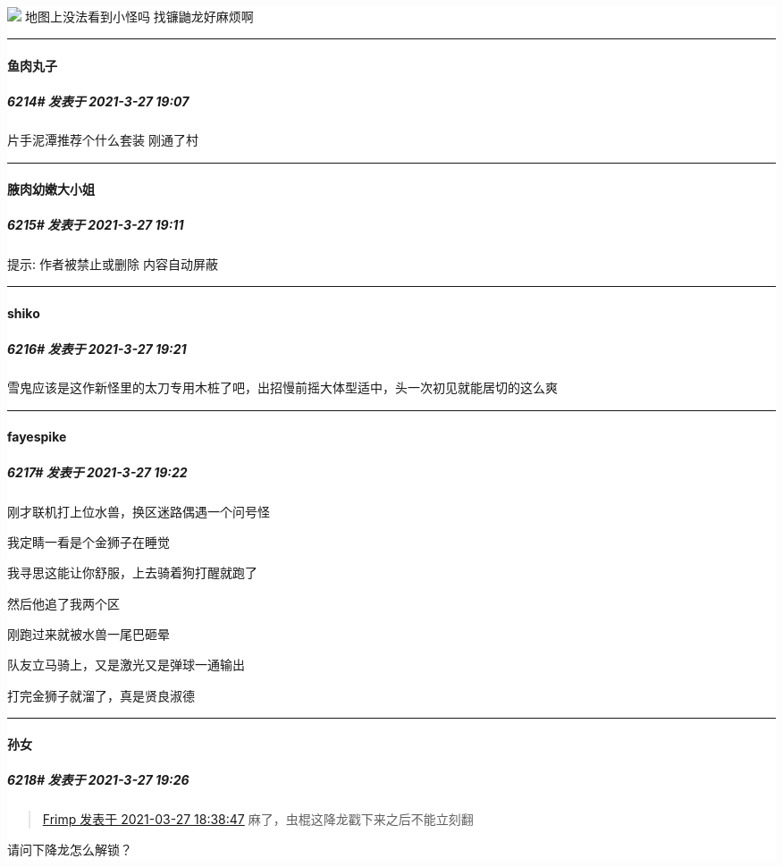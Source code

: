 
<img src="https://static.saraba1st.com/image/smiley/face2017/068.png" referrerpolicy="no-referrer"> 地图上没法看到小怪吗 找镰鼬龙好麻烦啊


*****

####  鱼肉丸子  
##### 6214#       发表于 2021-3-27 19:07


片手泥潭推荐个什么套装 刚通了村 


*****

####  腋肉幼嫩大小姐  
##### 6215#       发表于 2021-3-27 19:11

提示: 作者被禁止或删除 内容自动屏蔽


*****

####  shiko  
##### 6216#       发表于 2021-3-27 19:21


雪鬼应该是这作新怪里的太刀专用木桩了吧，出招慢前摇大体型适中，头一次初见就能居切的这么爽


*****

####  fayespike  
##### 6217#       发表于 2021-3-27 19:22


刚才联机打上位水兽，换区迷路偶遇一个问号怪

我定睛一看是个金狮子在睡觉

我寻思这能让你舒服，上去骑着狗打醒就跑了

然后他追了我两个区

刚跑过来就被水兽一尾巴砸晕

队友立马骑上，又是激光又是弹球一通输出

打完金狮子就溜了，真是贤良淑德


*****

####  孙女  
##### 6218#       发表于 2021-3-27 19:26


<blockquote><a href="httphttps://bbs.saraba1st.com/2b/forum.php?mod=redirect&amp;goto=findpost&amp;pid=50751029&amp;ptid=1960475" target="_blank">Frimp 发表于 2021-03-27 18:38:47</a>
麻了，虫棍这降龙戳下来之后不能立刻翻</blockquote>请问下降龙怎么解锁？
